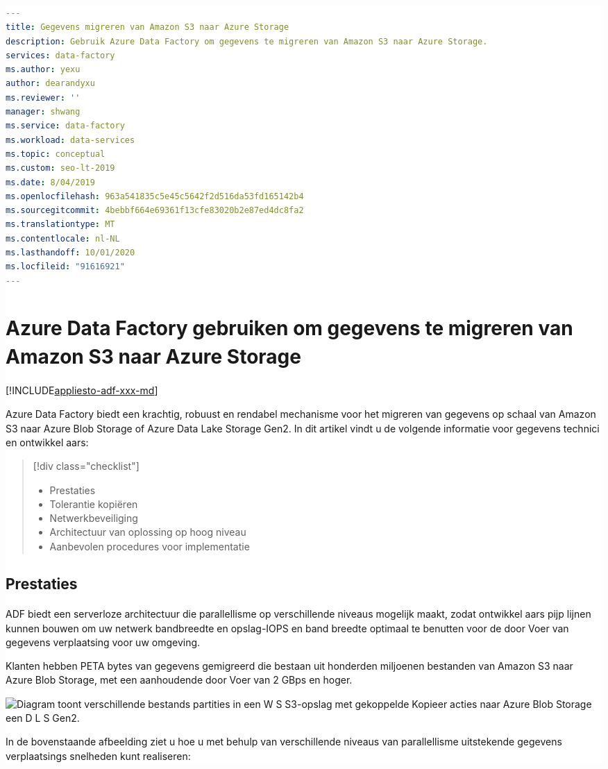 ```yaml
---
title: Gegevens migreren van Amazon S3 naar Azure Storage
description: Gebruik Azure Data Factory om gegevens te migreren van Amazon S3 naar Azure Storage.
services: data-factory
ms.author: yexu
author: dearandyxu
ms.reviewer: ''
manager: shwang
ms.service: data-factory
ms.workload: data-services
ms.topic: conceptual
ms.custom: seo-lt-2019
ms.date: 8/04/2019
ms.openlocfilehash: 963a541835c5e45c5642f2d516da53fd165142b4
ms.sourcegitcommit: 4bebbf664e69361f13cfe83020b2e87ed4dc8fa2
ms.translationtype: MT
ms.contentlocale: nl-NL
ms.lasthandoff: 10/01/2020
ms.locfileid: "91616921"
---
```

# <a name="use-azure-data-factory-to-migrate-data-from-amazon-s3-to-azure-storage"></a>Azure Data Factory gebruiken om gegevens te migreren van Amazon S3 naar Azure Storage 

[!INCLUDE[appliesto-adf-xxx-md](includes/appliesto-adf-xxx-md.md)]

Azure Data Factory biedt een krachtig, robuust en rendabel mechanisme voor het migreren van gegevens op schaal van Amazon S3 naar Azure Blob Storage of Azure Data Lake Storage Gen2.  In dit artikel vindt u de volgende informatie voor gegevens technici en ontwikkel aars: 

> [!div class="checklist"]
> * Prestaties 
> * Tolerantie kopiëren
> * Netwerkbeveiliging
> * Architectuur van oplossing op hoog niveau 
> * Aanbevolen procedures voor implementatie  

## <a name="performance"></a>Prestaties

ADF biedt een serverloze architectuur die parallellisme op verschillende niveaus mogelijk maakt, zodat ontwikkel aars pijp lijnen kunnen bouwen om uw netwerk bandbreedte en opslag-IOPS en band breedte optimaal te benutten voor de door Voer van gegevens verplaatsing voor uw omgeving. 

Klanten hebben PETA bytes van gegevens gemigreerd die bestaan uit honderden miljoenen bestanden van Amazon S3 naar Azure Blob Storage, met een aanhoudende door Voer van 2 GBps en hoger. 

![Diagram toont verschillende bestands partities in een W S S3-opslag met gekoppelde Kopieer acties naar Azure Blob Storage een D L S Gen2.](media/data-migration-guidance-s3-to-azure-storage/performance.png)

In de bovenstaande afbeelding ziet u hoe u met behulp van verschillende niveaus van parallellisme uitstekende gegevens verplaatsings snelheden kunt realiseren:
 